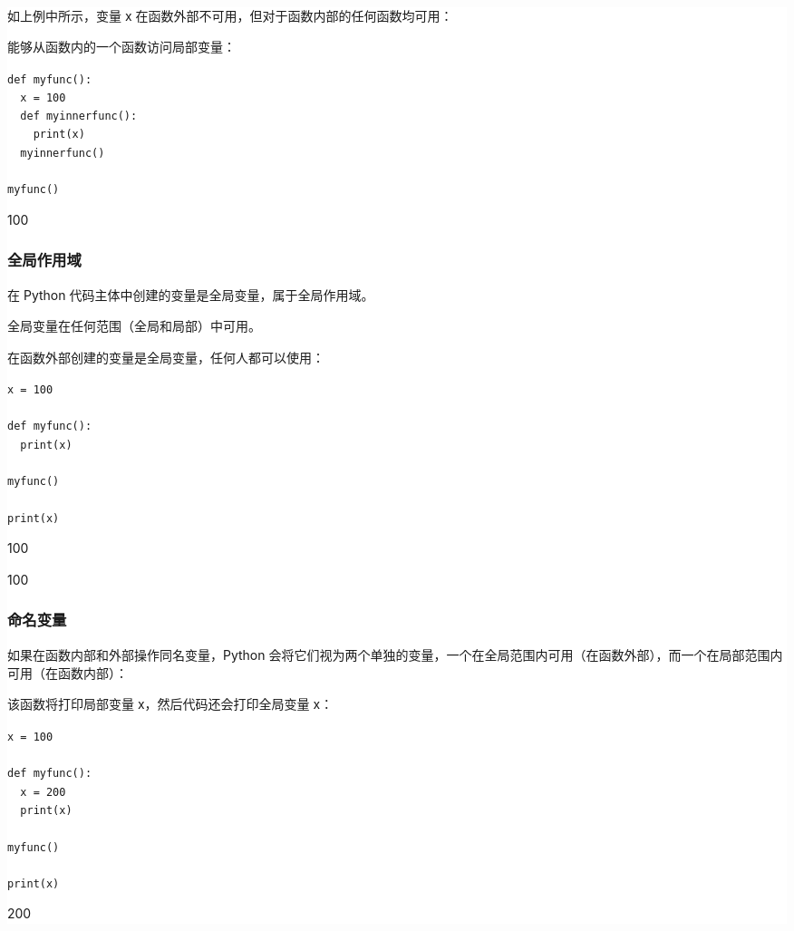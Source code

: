 如上例中所示，变量 x 在函数外部不可用，但对于函数内部的任何函数均可用：

能够从函数内的一个函数访问局部变量：

```
def myfunc():
  x = 100
  def myinnerfunc():
    print(x)
  myinnerfunc()

myfunc()
```

100

### 全局作用域

在 Python 代码主体中创建的变量是全局变量，属于全局作用域。

全局变量在任何范围（全局和局部）中可用。

在函数外部创建的变量是全局变量，任何人都可以使用：

```
x = 100

def myfunc():
  print(x)

myfunc()

print(x)
```

100

100

### 命名变量

如果在函数内部和外部操作同名变量，Python 会将它们视为两个单独的变量，一个在全局范围内可用（在函数外部），而一个在局部范围内可用（在函数内部）：

该函数将打印局部变量 x，然后代码还会打印全局变量 x：

```
x = 100

def myfunc():
  x = 200
  print(x)

myfunc()

print(x)
```

200
